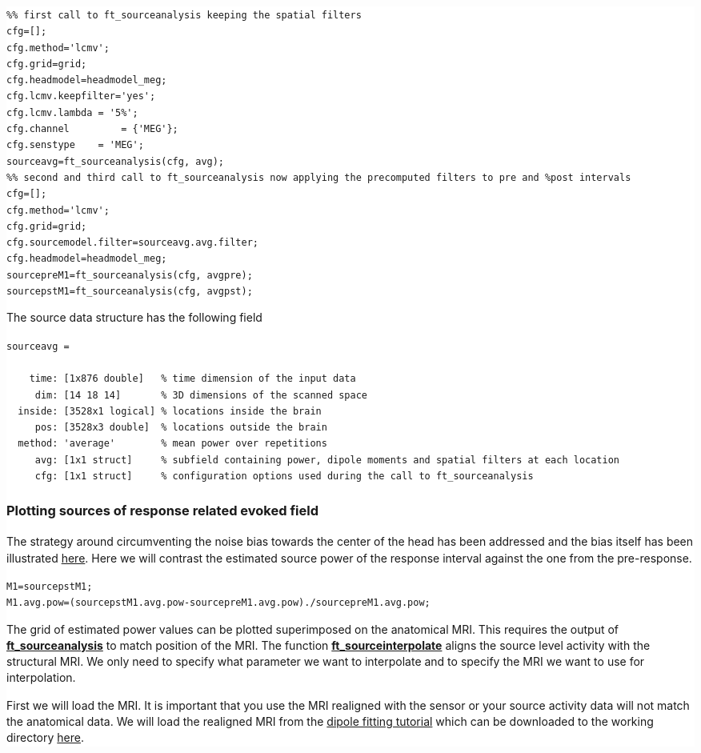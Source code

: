    %% first call to ft_sourceanalysis keeping the spatial filters
    cfg=[];
    cfg.method='lcmv';
    cfg.grid=grid;
    cfg.headmodel=headmodel_meg;
    cfg.lcmv.keepfilter='yes';
    cfg.lcmv.lambda = '5%';
    cfg.channel         = {'MEG'};
    cfg.senstype    = 'MEG';
    sourceavg=ft_sourceanalysis(cfg, avg);
    %% second and third call to ft_sourceanalysis now applying the precomputed filters to pre and %post intervals
    cfg=[];
    cfg.method='lcmv';
    cfg.grid=grid;
    cfg.sourcemodel.filter=sourceavg.avg.filter;
    cfg.headmodel=headmodel_meg;
    sourcepreM1=ft_sourceanalysis(cfg, avgpre);
    sourcepstM1=ft_sourceanalysis(cfg, avgpst);

The source data structure has the following field

    sourceavg =

        time: [1x876 double]   % time dimension of the input data
         dim: [14 18 14]       % 3D dimensions of the scanned space
      inside: [3528x1 logical] % locations inside the brain
         pos: [3528x3 double]  % locations outside the brain
      method: 'average'        % mean power over repetitions
         avg: [1x1 struct]     % subfield containing power, dipole moments and spatial filters at each location
         cfg: [1x1 struct]     % configuration options used during the call to ft_sourceanalysis

### Plotting sources of response related evoked field

The strategy around circumventing the noise bias towards the center of the head has been addressed and the bias itself has been illustrated [here](/workshop/natmeg/beamforming#plotting_sources_of_oscillatory_beta-band_activity). Here we will contrast the estimated source power of the response interval against the one from the pre-response.

    M1=sourcepstM1;
    M1.avg.pow=(sourcepstM1.avg.pow-sourcepreM1.avg.pow)./sourcepreM1.avg.pow;

The grid of estimated power values can be plotted superimposed on the anatomical MRI. This requires the output of **[ft_sourceanalysis](https://github.com/fieldtrip/fieldtrip/blob/release/ft_sourceanalysis.m)** to match position of the MRI. The function **[ft_sourceinterpolate](https://github.com/fieldtrip/fieldtrip/blob/release/ft_sourceinterpolate.m)** aligns the source level activity with the structural MRI. We only need to specify what parameter we want to interpolate and to specify the MRI we want to use for interpolation.

First we will load the MRI. It is important that you use the MRI realigned with the sensor or your source activity data will not match the anatomical data. We will load the realigned MRI from the [dipole fitting tutorial](/workshop/natmeg/dipolefitting) which can be downloaded to the working directory [here](ftp://ftp.fieldtriptoolbox.org/pub/fieldtrip/workshop/aarhus/mri_segmented.mat).
